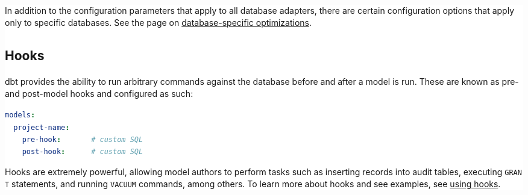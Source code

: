 In addition to the configuration parameters that apply to all database adapters, there are certain configuration options that apply only to specific databases. See the page on [database-specific optimizations](database-optimizations/).

## Hooks

dbt provides the ability to run arbitrary commands against the database before and after a model is run. These are known as pre- and post-model hooks and configured as such:

```YAML
models:
  project-name:
    pre-hook:       # custom SQL
    post-hook:      # custom SQL

```

Hooks are extremely powerful, allowing model authors to perform tasks such as inserting records into audit tables, executing `GRANT` statements, and running `VACUUM` commands, among others. To learn more about hooks and see examples, see [using hooks](using-hooks/).

